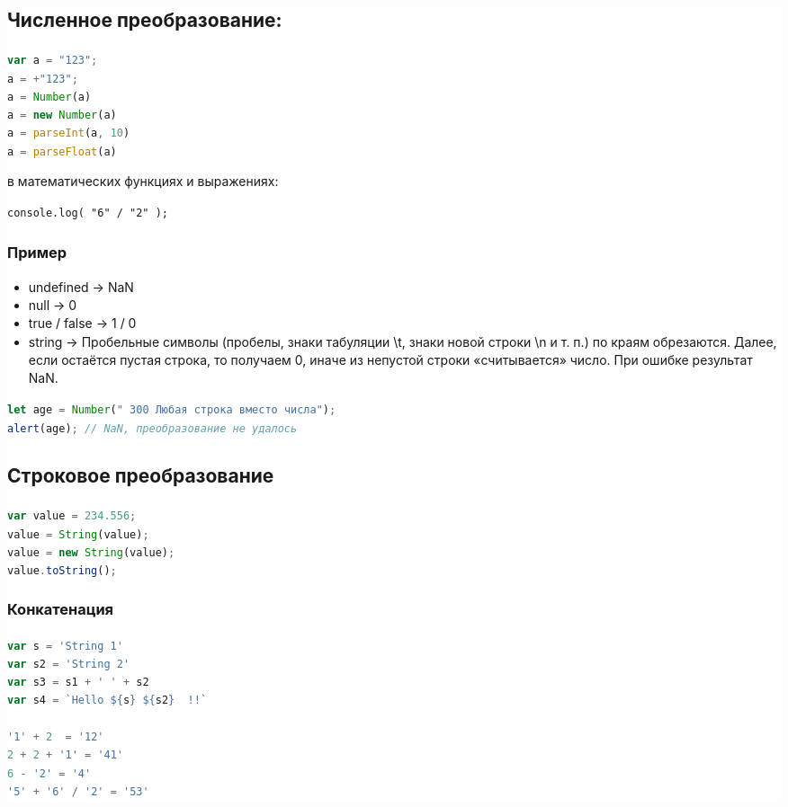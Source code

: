 ## Численное преобразование:

```js
var a = "123";
a = +"123";
a = Number(a)
a = new Number(a)
a = parseInt(a, 10)
a = parseFloat(a)
```

в математических функциях и выражениях:

```
console.log( "6" / "2" );
```

### Пример
- undefined -> NaN
- null -> 0
- true / false -> 1 / 0
- string -> Пробельные символы (пробелы, знаки табуляции \t, знаки новой строки \n и т. п.) по краям обрезаются. Далее, если остаётся пустая строка, то получаем 0, иначе из непустой строки «считывается» число. При ошибке результат NaN.

```js
let age = Number(" 300 Любая строка вместо числа");
alert(age); // NaN, преобразование не удалось
```


## Строковое преобразование

```js
var value = 234.556;
value = String(value);
value = new String(value);
value.toString();
```

### Конкатенация

```js
var s = 'String 1'
var s2 = 'String 2'
var s3 = s1 + ' ' + s2
var s4 = `Hello ${s} ${s2}  !!`

'1' + 2  = '12'
2 + 2 + '1' = '41'
6 - '2' = '4'
'5' + '6' / '2' = '53'
```
